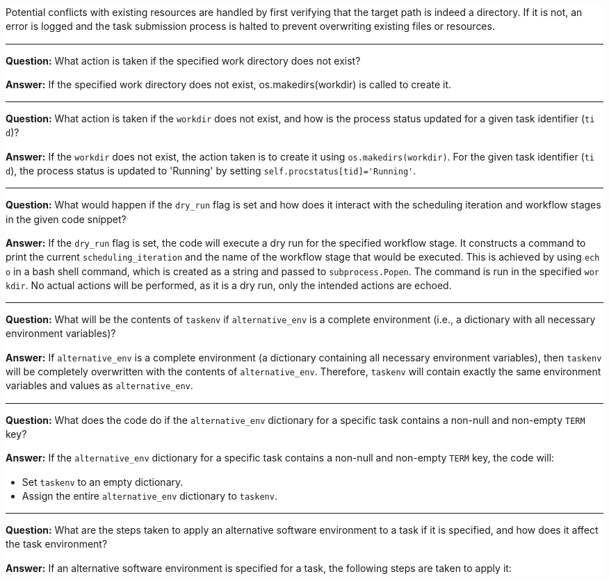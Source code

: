 Potential conflicts with existing resources are handled by first verifying that the target path is indeed a directory. If it is not, an error is logged and the task submission process is halted to prevent overwriting existing files or resources.

---

**Question:** What action is taken if the specified work directory does not exist?

**Answer:** If the specified work directory does not exist, os.makedirs(workdir) is called to create it.

---

**Question:** What action is taken if the `workdir` does not exist, and how is the process status updated for a given task identifier (`tid`)?

**Answer:** If the `workdir` does not exist, the action taken is to create it using `os.makedirs(workdir)`. For the given task identifier (`tid`), the process status is updated to 'Running' by setting `self.procstatus[tid]='Running'`.

---

**Question:** What would happen if the `dry_run` flag is set and how does it interact with the scheduling iteration and workflow stages in the given code snippet?

**Answer:** If the `dry_run` flag is set, the code will execute a dry run for the specified workflow stage. It constructs a command to print the current `scheduling_iteration` and the name of the workflow stage that would be executed. This is achieved by using `echo` in a bash shell command, which is created as a string and passed to `subprocess.Popen`. The command is run in the specified `workdir`. No actual actions will be performed, as it is a dry run, only the intended actions are echoed.

---

**Question:** What will be the contents of `taskenv` if `alternative_env` is a complete environment (i.e., a dictionary with all necessary environment variables)?

**Answer:** If `alternative_env` is a complete environment (a dictionary containing all necessary environment variables), then `taskenv` will be completely overwritten with the contents of `alternative_env`. Therefore, `taskenv` will contain exactly the same environment variables and values as `alternative_env`.

---

**Question:** What does the code do if the `alternative_env` dictionary for a specific task contains a non-null and non-empty `TERM` key?

**Answer:** If the `alternative_env` dictionary for a specific task contains a non-null and non-empty `TERM` key, the code will:
- Set `taskenv` to an empty dictionary.
- Assign the entire `alternative_env` dictionary to `taskenv`.

---

**Question:** What are the steps taken to apply an alternative software environment to a task if it is specified, and how does it affect the task environment?

**Answer:** If an alternative software environment is specified for a task, the following steps are taken to apply it:
